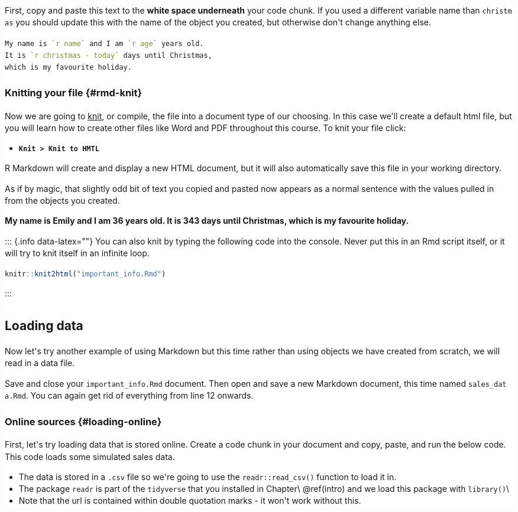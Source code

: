 First, copy and paste this text to the **white space underneath** your code chunk. If you used a different variable name than `christmas` you should update this with the name of the object you created, but otherwise don't change anything else.


```r
My name is `r name` and I am `r age` years old. 
It is `r christmas - today` days until Christmas, 
which is my favourite holiday.
```

### Knitting your file {#rmd-knit}

Now we are going to <a class='glossary' target='_blank' title='To create an HTML, PDF, or Word document from an R Markdown (Rmd) document' href='https://psyteachr.github.io/glossary/k#knit'>knit</a>, or compile, the file into a document type of our choosing. In this case we'll create a default html file, but you will learn how to create other files like Word and PDF throughout this course. To knit your file click:

-   **`Knit > Knit to HMTL`**

R Markdown will create and display a new HTML document, but it will also automatically save this file in your working directory.

As if by magic, that slightly odd bit of text you copied and pasted now appears as a normal sentence with the values pulled in from the objects you created.

**My name is Emily and I am 36 years old. It is 343 days until Christmas, which is my favourite holiday.**

::: {.info data-latex=""}
You can also knit by typing the following code into the console. Never put this in an Rmd script itself, or it will try to knit itself in an infinite loop.


```r
knitr::knit2html("important_info.Rmd")
```
:::

## Loading data

Now let's try another example of using Markdown but this time rather than using objects we have created from scratch, we will read in a data file.

Save and close your `important_info.Rmd` document. Then open and save a new Markdown document, this time named `sales_data.Rmd`. You can again get rid of everything from line 12 onwards.

### Online sources {#loading-online}

First, let's try loading data that is stored online. Create a code chunk in your document and copy, paste, and run the below code. This code loads some simulated sales data.

-   The data is stored in a `.csv` file so we're going to use the `readr::read_csv()` function to load it in.
-   The package `readr` is part of the `tidyverse` that you installed in Chapter\ \@ref(intro) and we load this package with `library()`\
-   Note that the url is contained within double quotation marks - it won't work without this.
